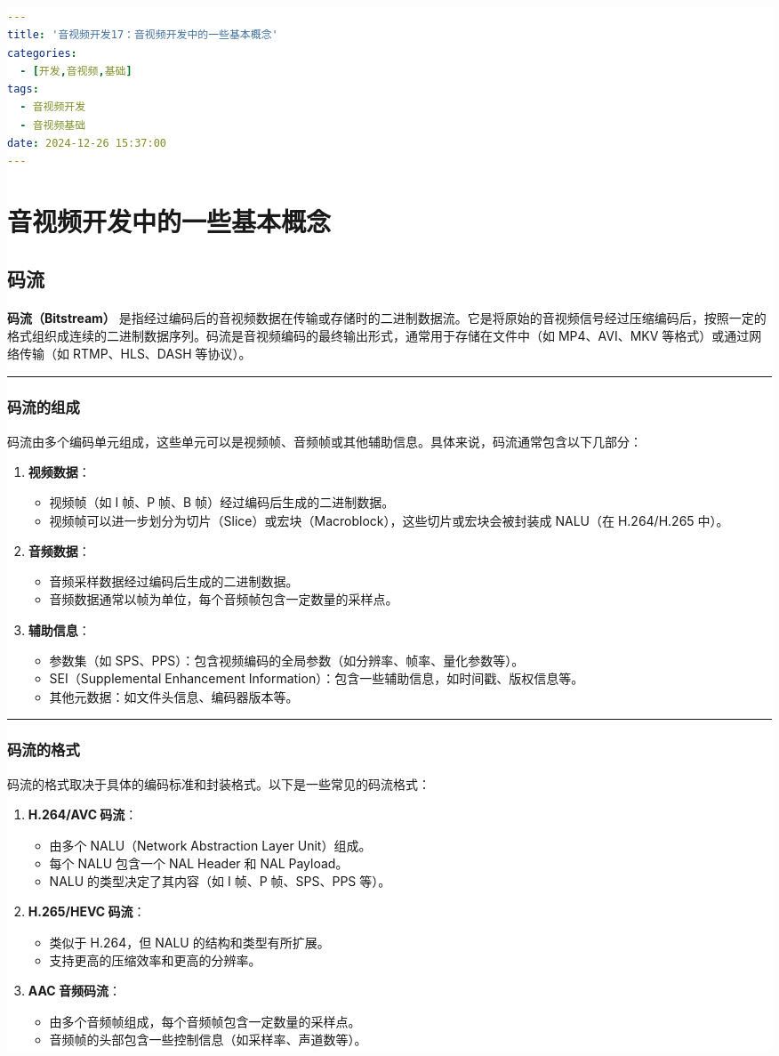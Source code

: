 ```yaml
---
title: '音视频开发17：音视频开发中的一些基本概念'
categories:
  - [开发,音视频,基础]
tags:
  - 音视频开发
  - 音视频基础
date: 2024-12-26 15:37:00
---
```


# 音视频开发中的一些基本概念

## 码流

**码流（Bitstream）** 是指经过编码后的音视频数据在传输或存储时的二进制数据流。它是将原始的音视频信号经过压缩编码后，按照一定的格式组织成连续的二进制数据序列。码流是音视频编码的最终输出形式，通常用于存储在文件中（如 MP4、AVI、MKV 等格式）或通过网络传输（如 RTMP、HLS、DASH 等协议）。

---

### 码流的组成
码流由多个编码单元组成，这些单元可以是视频帧、音频帧或其他辅助信息。具体来说，码流通常包含以下几部分：

1. **视频数据**：
   - 视频帧（如 I 帧、P 帧、B 帧）经过编码后生成的二进制数据。
   - 视频帧可以进一步划分为切片（Slice）或宏块（Macroblock），这些切片或宏块会被封装成 NALU（在 H.264/H.265 中）。

2. **音频数据**：
   - 音频采样数据经过编码后生成的二进制数据。
   - 音频数据通常以帧为单位，每个音频帧包含一定数量的采样点。

3. **辅助信息**：
   - 参数集（如 SPS、PPS）：包含视频编码的全局参数（如分辨率、帧率、量化参数等）。
   - SEI（Supplemental Enhancement Information）：包含一些辅助信息，如时间戳、版权信息等。
   - 其他元数据：如文件头信息、编码器版本等。

---

### 码流的格式
码流的格式取决于具体的编码标准和封装格式。以下是一些常见的码流格式：

1. **H.264/AVC 码流**：
   - 由多个 NALU（Network Abstraction Layer Unit）组成。
   - 每个 NALU 包含一个 NAL Header 和 NAL Payload。
   - NALU 的类型决定了其内容（如 I 帧、P 帧、SPS、PPS 等）。

2. **H.265/HEVC 码流**：
   - 类似于 H.264，但 NALU 的结构和类型有所扩展。
   - 支持更高的压缩效率和更高的分辨率。

3. **AAC 音频码流**：
   - 由多个音频帧组成，每个音频帧包含一定数量的采样点。
   - 音频帧的头部包含一些控制信息（如采样率、声道数等）。
